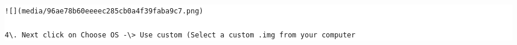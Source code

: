     ![](media/96ae78b60eeeec285cb0a4f39faba9c7.png)

    4\. Next click on Choose OS -\> Use custom (Select a custom .img from your computer
